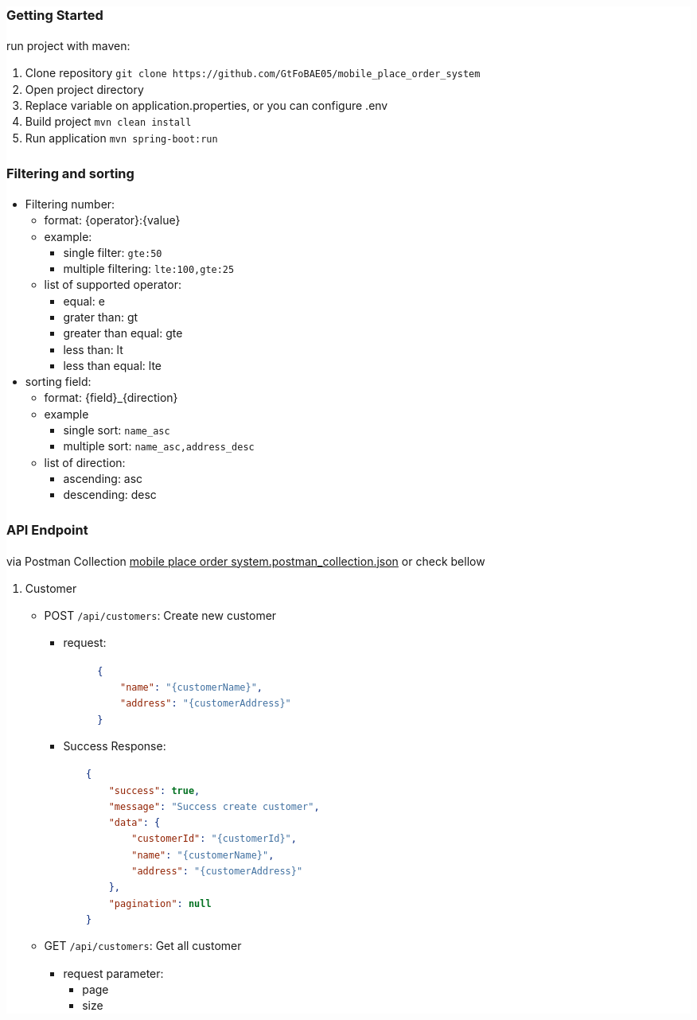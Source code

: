 ### Getting Started
run project with maven:
1. Clone repository
   `git clone https://github.com/GtFoBAE05/mobile_place_order_system`
2. Open project directory
3. Replace variable on application.properties, or you can configure .env
4. Build project
   `mvn clean install`
5. Run application
   `mvn spring-boot:run`

### Filtering and sorting
- Filtering number:
  - format: {operator}:{value}
  - example: 
    - single filter: ```gte:50```
    - multiple filtering: ```lte:100,gte:25```
  - list of supported operator:
    - equal: e
    - grater than: gt
    - greater than equal: gte
    - less than: lt
    - less than equal: lte
- sorting field:
  - format: {field}_{direction}
  - example 
    - single sort: ```name_asc```
    - multiple sort: ```name_asc,address_desc```
  - list of direction:
    - ascending: asc
    - descending: desc

### API Endpoint

via Postman Collection [mobile place order system.postman_collection.json](mobile%20place%20order%20system.postman_collection.json) or check bellow

1. Customer
    - POST `/api/customers`: Create new customer

        - request:
           ```json
                 {
                     "name": "{customerName}",
                     "address": "{customerAddress}"
                 }
           ```
        - Success Response:
           ```json
               {
                   "success": true,
                   "message": "Success create customer",
                   "data": {
                       "customerId": "{customerId}",
                       "name": "{customerName}",
                       "address": "{customerAddress}"
                   },
                   "pagination": null
               }
           ```
    - GET `/api/customers`: Get all customer
        - request parameter:
            - page
            - size